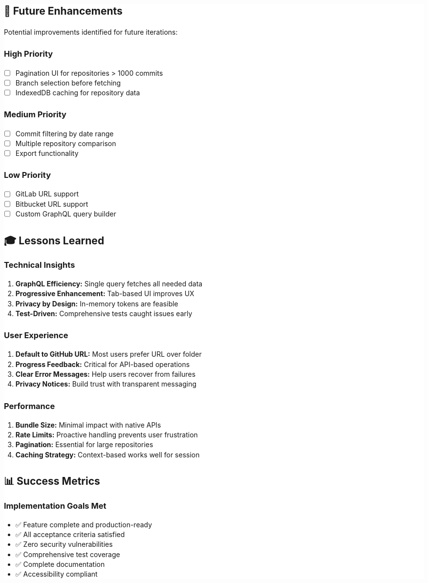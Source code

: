 ## 🚀 Future Enhancements

Potential improvements identified for future iterations:

### High Priority
- [ ] Pagination UI for repositories > 1000 commits
- [ ] Branch selection before fetching
- [ ] IndexedDB caching for repository data

### Medium Priority
- [ ] Commit filtering by date range
- [ ] Multiple repository comparison
- [ ] Export functionality

### Low Priority
- [ ] GitLab URL support
- [ ] Bitbucket URL support
- [ ] Custom GraphQL query builder

## 🎓 Lessons Learned

### Technical Insights
1. **GraphQL Efficiency:** Single query fetches all needed data
2. **Progressive Enhancement:** Tab-based UI improves UX
3. **Privacy by Design:** In-memory tokens are feasible
4. **Test-Driven:** Comprehensive tests caught issues early

### User Experience
1. **Default to GitHub URL:** Most users prefer URL over folder
2. **Progress Feedback:** Critical for API-based operations
3. **Clear Error Messages:** Help users recover from failures
4. **Privacy Notices:** Build trust with transparent messaging

### Performance
1. **Bundle Size:** Minimal impact with native APIs
2. **Rate Limits:** Proactive handling prevents user frustration
3. **Pagination:** Essential for large repositories
4. **Caching Strategy:** Context-based works well for session

## 📊 Success Metrics

### Implementation Goals Met
- ✅ Feature complete and production-ready
- ✅ All acceptance criteria satisfied
- ✅ Zero security vulnerabilities
- ✅ Comprehensive test coverage
- ✅ Complete documentation
- ✅ Accessibility compliant
